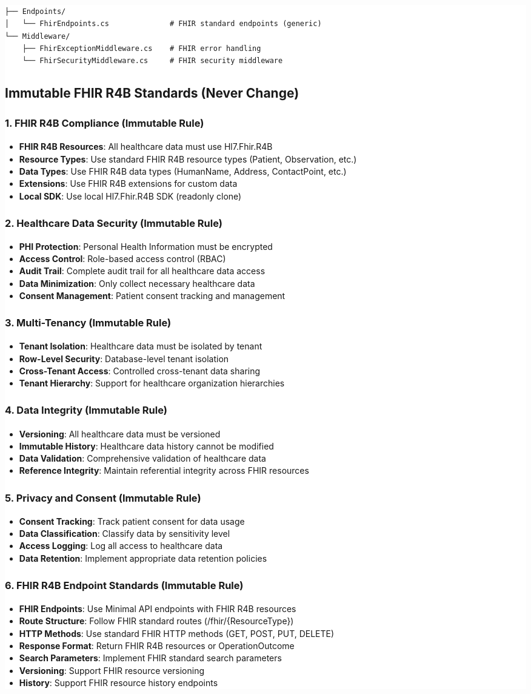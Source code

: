 ```
├── Endpoints/
│   └── FhirEndpoints.cs              # FHIR standard endpoints (generic)
└── Middleware/
    ├── FhirExceptionMiddleware.cs    # FHIR error handling
    └── FhirSecurityMiddleware.cs     # FHIR security middleware
```

## Immutable FHIR R4B Standards (Never Change)

### 1. FHIR R4B Compliance (Immutable Rule)
- **FHIR R4B Resources**: All healthcare data must use Hl7.Fhir.R4B
- **Resource Types**: Use standard FHIR R4B resource types (Patient, Observation, etc.)
- **Data Types**: Use FHIR R4B data types (HumanName, Address, ContactPoint, etc.)
- **Extensions**: Use FHIR R4B extensions for custom data
- **Local SDK**: Use local Hl7.Fhir.R4B SDK (readonly clone)

### 2. Healthcare Data Security (Immutable Rule)
- **PHI Protection**: Personal Health Information must be encrypted
- **Access Control**: Role-based access control (RBAC)
- **Audit Trail**: Complete audit trail for all healthcare data access
- **Data Minimization**: Only collect necessary healthcare data
- **Consent Management**: Patient consent tracking and management

### 3. Multi-Tenancy (Immutable Rule)
- **Tenant Isolation**: Healthcare data must be isolated by tenant
- **Row-Level Security**: Database-level tenant isolation
- **Cross-Tenant Access**: Controlled cross-tenant data sharing
- **Tenant Hierarchy**: Support for healthcare organization hierarchies

### 4. Data Integrity (Immutable Rule)
- **Versioning**: All healthcare data must be versioned
- **Immutable History**: Healthcare data history cannot be modified
- **Data Validation**: Comprehensive validation of healthcare data
- **Reference Integrity**: Maintain referential integrity across FHIR resources

### 5. Privacy and Consent (Immutable Rule)
- **Consent Tracking**: Track patient consent for data usage
- **Data Classification**: Classify data by sensitivity level
- **Access Logging**: Log all access to healthcare data
- **Data Retention**: Implement appropriate data retention policies

### 6. FHIR R4B Endpoint Standards (Immutable Rule)
- **FHIR Endpoints**: Use Minimal API endpoints with FHIR R4B resources
- **Route Structure**: Follow FHIR standard routes (/fhir/{ResourceType})
- **HTTP Methods**: Use standard FHIR HTTP methods (GET, POST, PUT, DELETE)
- **Response Format**: Return FHIR R4B resources or OperationOutcome
- **Search Parameters**: Implement FHIR standard search parameters
- **Versioning**: Support FHIR resource versioning
- **History**: Support FHIR resource history endpoints
